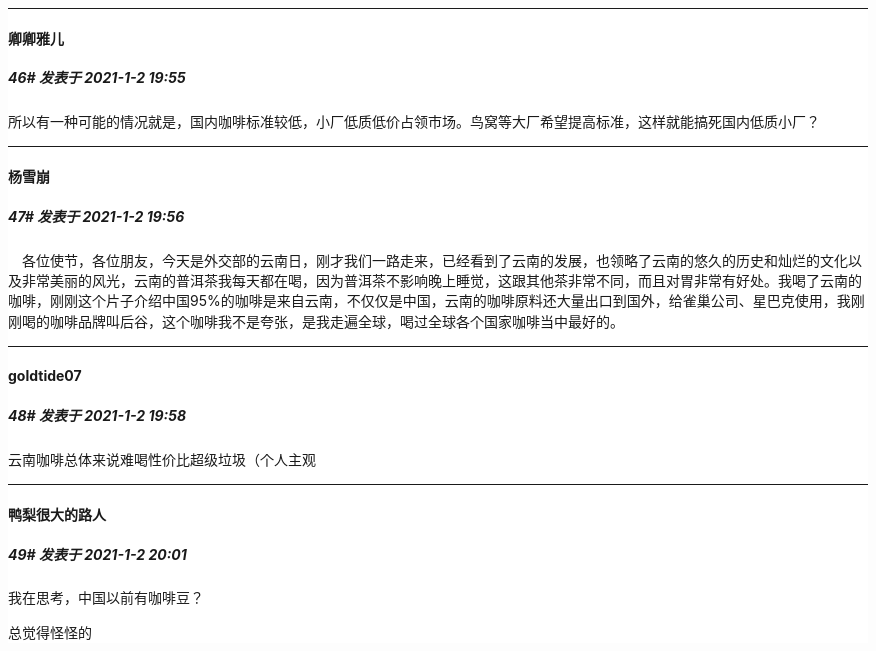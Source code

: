 


*****

####  卿卿雅儿  
##### 46#       发表于 2021-1-2 19:55




所以有一种可能的情况就是，国内咖啡标准较低，小厂低质低价占领市场。鸟窝等大厂希望提高标准，这样就能搞死国内低质小厂？







*****

####  杨雪崩  
##### 47#       发表于 2021-1-2 19:56




　各位使节，各位朋友，今天是外交部的云南日，刚才我们一路走来，已经看到了云南的发展，也领略了云南的悠久的历史和灿烂的文化以及非常美丽的风光，云南的普洱茶我每天都在喝，因为普洱茶不影响晚上睡觉，这跟其他茶非常不同，而且对胃非常有好处。我喝了云南的咖啡，刚刚这个片子介绍中国95%的咖啡是来自云南，不仅仅是中国，云南的咖啡原料还大量出口到国外，给雀巢公司、星巴克使用，我刚刚喝的咖啡品牌叫后谷，这个咖啡我不是夸张，是我走遍全球，喝过全球各个国家咖啡当中最好的。







*****

####  goldtide07  
##### 48#       发表于 2021-1-2 19:58




云南咖啡总体来说难喝性价比超级垃圾（个人主观







*****

####  鸭梨很大的路人  
##### 49#       发表于 2021-1-2 20:01




我在思考，中国以前有咖啡豆？

总觉得怪怪的





